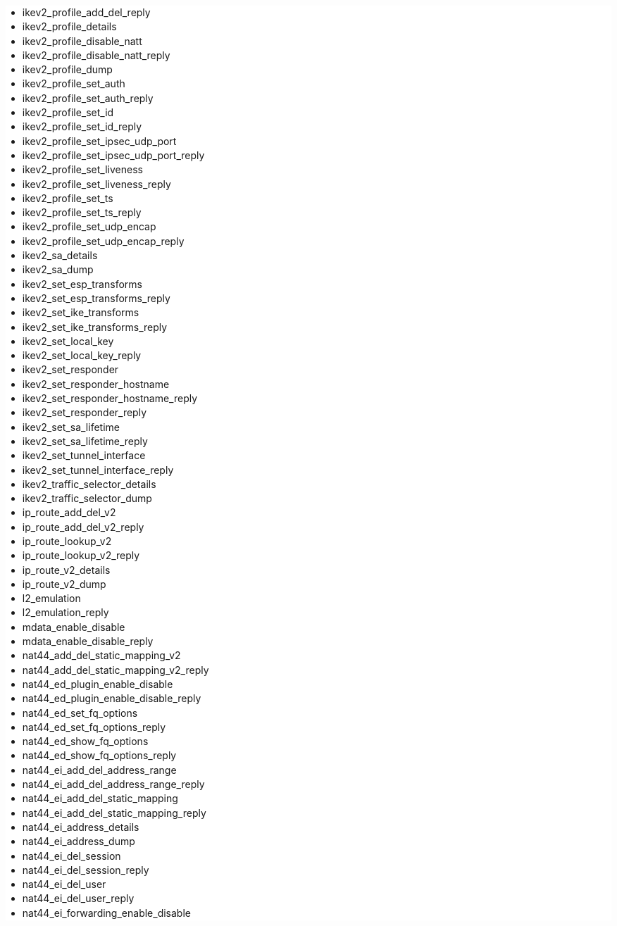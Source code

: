 - ikev2_profile_add_del_reply
- ikev2_profile_details
- ikev2_profile_disable_natt
- ikev2_profile_disable_natt_reply
- ikev2_profile_dump
- ikev2_profile_set_auth
- ikev2_profile_set_auth_reply
- ikev2_profile_set_id
- ikev2_profile_set_id_reply
- ikev2_profile_set_ipsec_udp_port
- ikev2_profile_set_ipsec_udp_port_reply
- ikev2_profile_set_liveness
- ikev2_profile_set_liveness_reply
- ikev2_profile_set_ts
- ikev2_profile_set_ts_reply
- ikev2_profile_set_udp_encap
- ikev2_profile_set_udp_encap_reply
- ikev2_sa_details
- ikev2_sa_dump
- ikev2_set_esp_transforms
- ikev2_set_esp_transforms_reply
- ikev2_set_ike_transforms
- ikev2_set_ike_transforms_reply
- ikev2_set_local_key
- ikev2_set_local_key_reply
- ikev2_set_responder
- ikev2_set_responder_hostname
- ikev2_set_responder_hostname_reply
- ikev2_set_responder_reply
- ikev2_set_sa_lifetime
- ikev2_set_sa_lifetime_reply
- ikev2_set_tunnel_interface
- ikev2_set_tunnel_interface_reply
- ikev2_traffic_selector_details
- ikev2_traffic_selector_dump
- ip_route_add_del_v2
- ip_route_add_del_v2_reply
- ip_route_lookup_v2
- ip_route_lookup_v2_reply
- ip_route_v2_details
- ip_route_v2_dump
- l2_emulation
- l2_emulation_reply
- mdata_enable_disable
- mdata_enable_disable_reply
- nat44_add_del_static_mapping_v2
- nat44_add_del_static_mapping_v2_reply
- nat44_ed_plugin_enable_disable
- nat44_ed_plugin_enable_disable_reply
- nat44_ed_set_fq_options
- nat44_ed_set_fq_options_reply
- nat44_ed_show_fq_options
- nat44_ed_show_fq_options_reply
- nat44_ei_add_del_address_range
- nat44_ei_add_del_address_range_reply
- nat44_ei_add_del_static_mapping
- nat44_ei_add_del_static_mapping_reply
- nat44_ei_address_details
- nat44_ei_address_dump
- nat44_ei_del_session
- nat44_ei_del_session_reply
- nat44_ei_del_user
- nat44_ei_del_user_reply
- nat44_ei_forwarding_enable_disable